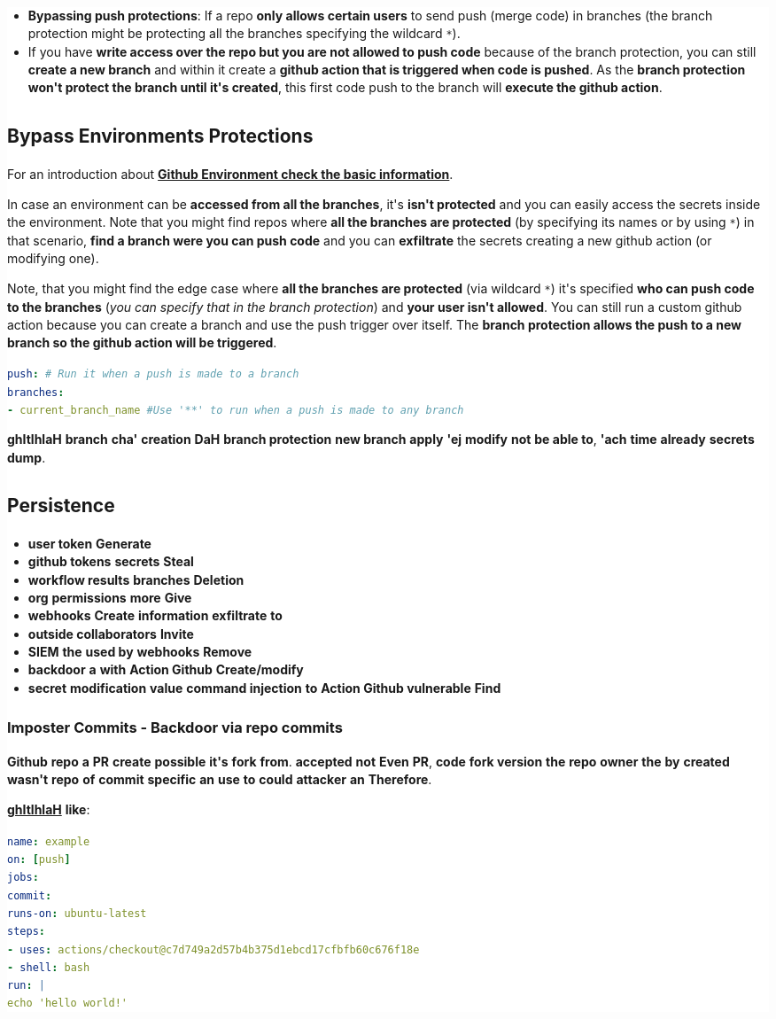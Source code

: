 * **Bypassing push protections**: If a repo **only allows certain users** to send push (merge code) in branches (the branch protection might be protecting all the branches specifying the wildcard `*`).
* If you have **write access over the repo but you are not allowed to push code** because of the branch protection, you can still **create a new branch** and within it create a **github action that is triggered when code is pushed**. As the **branch protection won't protect the branch until it's created**, this first code push to the branch will **execute the github action**.

## Bypass Environments Protections

For an introduction about [**Github Environment check the basic information**](basic-github-information.md#git-environments).

In case an environment can be **accessed from all the branches**, it's **isn't protected** and you can easily access the secrets inside the environment. Note that you might find repos where **all the branches are protected** (by specifying its names or by using `*`) in that scenario, **find a branch were you can push code** and you can **exfiltrate** the secrets creating a new github action (or modifying one).

Note, that you might find the edge case where **all the branches are protected** (via wildcard `*`) it's specified **who can push code to the branches** (_you can specify that in the branch protection_) and **your user isn't allowed**. You can still run a custom github action because you can create a branch and use the push trigger over itself. The **branch protection allows the push to a new branch so the github action will be triggered**.
```yaml
push: # Run it when a push is made to a branch
branches:
- current_branch_name #Use '**' to run when a push is made to any branch
```
**ghItlhlaH** **branch** **cha'** **creation** **DaH** **branch protection** **new branch** **apply** **'ej** **modify** **not** **be able to**, **'ach** **time** **already** **secrets** **dump**.

## **Persistence**

* **user token** **Generate**
* **github tokens** **secrets** **Steal**
* **workflow results** **branches** **Deletion**
* **org** **permissions** **more** **Give**
* **webhooks** **Create** **information** **exfiltrate** **to**
* **outside collaborators** **Invite**
* **SIEM** **the** **used by** **webhooks** **Remove**
* **backdoor** **a** **with** **Action Github** **Create/modify**
* **secret** **modification** **value** **command injection** **to** **Action Github vulnerable** **Find**

### **Imposter Commits - Backdoor via repo commits**

**Github** **repo** **a** **PR** **create** **possible** **it's** **fork** **from**. **accepted** **not** **Even** **PR**, **code** **fork version** **the** **repo** **owner** **the** **by** **created** **wasn't** **repo** **of** **commit** **specific** **an** **use** **to** **could** **attacker** **an** **Therefore**.

**[**ghItlhlaH**](https://github.com/actions/checkout/commit/c7d749a2d57b4b375d1ebcd17cfbfb60c676f18e)** **like**:
```yaml
name: example
on: [push]
jobs:
commit:
runs-on: ubuntu-latest
steps:
- uses: actions/checkout@c7d749a2d57b4b375d1ebcd17cfbfb60c676f18e
- shell: bash
run: |
echo 'hello world!'
```